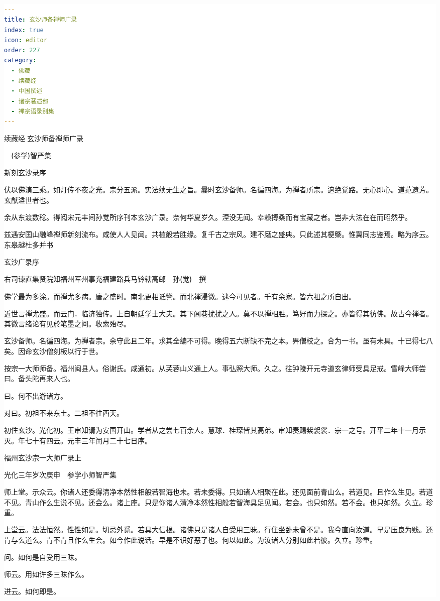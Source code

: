 ```yaml
---
title: 玄沙师备禅师广录
index: true
icon: editor
order: 227
category:
  - 佛藏
  - 续藏经
  - 中国撰述
  - 诸宗著述部
  - 禅宗语录别集
---
```


续藏经   玄沙师备禅师广录  

　(参学)智严集  

 新刻玄沙录序  

伏以佛演三乘。如灯传不夜之光。宗分五派。实法续无生之旨。曩时玄沙备师。名徧四海。为禅者所宗。逈绝觉路。无心即心。道范遗芳。玄猷溢世者也。  

余从东渡数稔。得阅宋元丰间孙觉所序刊本玄沙广录。奈何华夏岁久。湮没无闻。幸赖搏桑而有宝藏之者。岂非大法在在而昭然乎。  

兹遇安国山融峰禅师新刻流布。咸使人人见闻。共植般若胜缘。复千古之宗风。建不磨之盛典。只此述其梗槩。惟冀同志鉴焉。略为序云。　　　　　　　　东皋越杜多并书  

 玄沙广录序  

右司谏直集贤院知福州军州事充福建路兵马钤辖高邮　孙(觉)　撰  

佛学最为多涂。而禅尤多病。唐之盛时。南北更相诋訾。而北禅浸微。逮今可见者。千有余家。皆六祖之所自出。  

近世言禅尤盛。而云门．临济独传。上自朝廷学士大夫。其下闾巷扰扰之人。莫不以禅相胜。笃好而力探之。亦皆得其彷佛。故古今禅者。其微言绪论有见於笔墨之间。收索殆尽。  

玄沙备师。名徧四海。为禅者宗。余守此且二年。求其全编不可得。晚得五六断缺不完之本。畀僧校之。合为一书。虽有未具。十已得七八矣。因命玄沙僧刻板以行于世。  

按宗一大师师备。福州闽县人。俗谢氏。咸通初。从芙蓉山义通上人。事弘照大师。久之。往钟陵开元寺道玄律师受具足戒。雪峰大师尝曰。备头陀再来人也。  

曰。何不出游诸方。  

对曰。初祖不来东土。二祖不往西天。  

初住玄沙。光化初。王审知请为安国开山。学者从之尝七百余人。慧球．桂琛皆其高弟。审知奏赐紫袈裟．宗一之号。开平二年十一月示灭。年七十有四云。元丰三年闰月二十七日序。  

福州玄沙宗一大师广录上  

光化三年岁次庚申　参学小师智严集  

师上堂。示众云。你诸人还委得清净本然性相般若智海也未。若未委得。只如诸人相聚在此。还见面前青山么。若道见。且作么生见。若道不见。青山作么生说不见。还会么。诸上座。只是你诸人清净本然性相般若智海具足见闻。若会。也只如然。若不会。也只如然。久立。珍重。  

上堂云。法法恒然。性性如是。切忌外觅。若具大信根。诸佛只是诸人自受用三昧。行住坐卧未曾不是。我今直向汝道。早是压良为贱。还肯与么道么。肯不肯且作么生会。如今作此说话。早是不识好恶了也。何以如此。为汝诸人分别如此若彼。久立。珍重。  

问。如何是自受用三昧。  

师云。用如许多三昧作么。  

进云。如何即是。  
